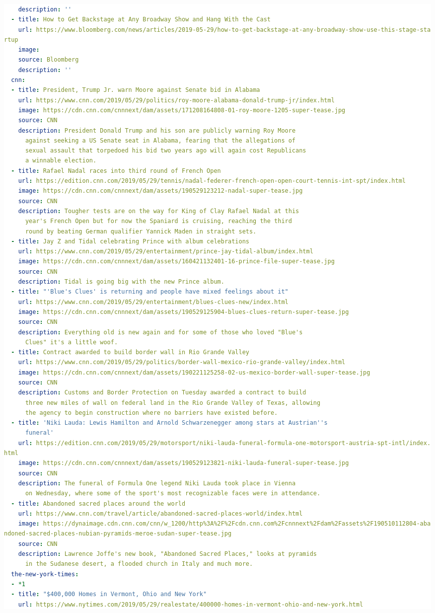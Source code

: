 ```yaml
    description: ''
  - title: How to Get Backstage at Any Broadway Show and Hang With the Cast
    url: https://www.bloomberg.com/news/articles/2019-05-29/how-to-get-backstage-at-any-broadway-show-use-this-stage-startup
    image: 
    source: Bloomberg
    description: ''
  cnn:
  - title: President, Trump Jr. warn Moore against Senate bid in Alabama
    url: https://www.cnn.com/2019/05/29/politics/roy-moore-alabama-donald-trump-jr/index.html
    image: https://cdn.cnn.com/cnnnext/dam/assets/171208164808-01-roy-moore-1205-super-tease.jpg
    source: CNN
    description: President Donald Trump and his son are publicly warning Roy Moore
      against seeking a US Senate seat in Alabama, fearing that the allegations of
      sexual assault that torpedoed his bid two years ago will again cost Republicans
      a winnable election.
  - title: Rafael Nadal races into third round of French Open
    url: https://edition.cnn.com/2019/05/29/tennis/nadal-federer-french-open-open-court-tennis-int-spt/index.html
    image: https://cdn.cnn.com/cnnnext/dam/assets/190529123212-nadal-super-tease.jpg
    source: CNN
    description: Tougher tests are on the way for King of Clay Rafael Nadal at this
      year's French Open but for now the Spaniard is cruising, reaching the third
      round by beating German qualifier Yannick Maden in straight sets.
  - title: Jay Z and Tidal celebrating Prince with album celebrations
    url: https://www.cnn.com/2019/05/29/entertainment/prince-jay-tidal-album/index.html
    image: https://cdn.cnn.com/cnnnext/dam/assets/160421132401-16-prince-file-super-tease.jpg
    source: CNN
    description: Tidal is going big with the new Prince album.
  - title: "'Blue's Clues' is returning and people have mixed feelings about it"
    url: https://www.cnn.com/2019/05/29/entertainment/blues-clues-new/index.html
    image: https://cdn.cnn.com/cnnnext/dam/assets/190529125904-blues-clues-return-super-tease.jpg
    source: CNN
    description: Everything old is new again and for some of those who loved "Blue's
      Clues" it's a little woof.
  - title: Contract awarded to build border wall in Rio Grande Valley
    url: https://www.cnn.com/2019/05/29/politics/border-wall-mexico-rio-grande-valley/index.html
    image: https://cdn.cnn.com/cnnnext/dam/assets/190221125258-02-us-mexico-border-wall-super-tease.jpg
    source: CNN
    description: Customs and Border Protection on Tuesday awarded a contract to build
      three new miles of wall on federal land in the Rio Grande Valley of Texas, allowing
      the agency to begin construction where no barriers have existed before.
  - title: 'Niki Lauda: Lewis Hamilton and Arnold Schwarzenegger among stars at Austrian''s
      funeral'
    url: https://edition.cnn.com/2019/05/29/motorsport/niki-lauda-funeral-formula-one-motorsport-austria-spt-intl/index.html
    image: https://cdn.cnn.com/cnnnext/dam/assets/190529123821-niki-lauda-funeral-super-tease.jpg
    source: CNN
    description: The funeral of Formula One legend Niki Lauda took place in Vienna
      on Wednesday, where some of the sport's most recognizable faces were in attendance.
  - title: Abandoned sacred places around the world
    url: https://www.cnn.com/travel/article/abandoned-sacred-places-world/index.html
    image: https://dynaimage.cdn.cnn.com/cnn/w_1200/http%3A%2F%2Fcdn.cnn.com%2Fcnnnext%2Fdam%2Fassets%2F190510112804-abandoned-sacred-places-nubian-pyramids-meroe-sudan-super-tease.jpg
    source: CNN
    description: Lawrence Joffe's new book, "Abandoned Sacred Places," looks at pyramids
      in the Sudanese desert, a flooded church in Italy and much more.
  the-new-york-times:
  - *1
  - title: "$400,000 Homes in Vermont, Ohio and New York"
    url: https://www.nytimes.com/2019/05/29/realestate/400000-homes-in-vermont-ohio-and-new-york.html
```